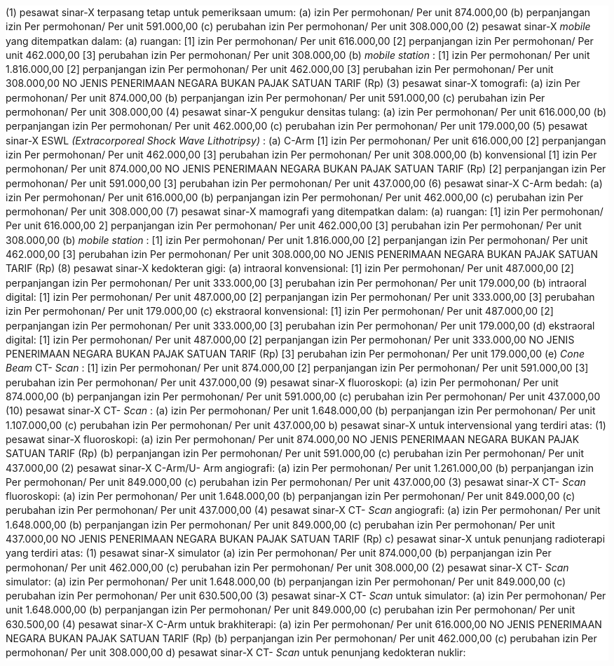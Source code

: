 (1) pesawat sinar-X terpasang tetap untuk pemeriksaan umum: (a) izin Per permohonan/ Per unit 874.000,00 (b) perpanjangan izin Per permohonan/ Per unit 591.000,00 (c) perubahan izin Per permohonan/ Per unit 308.000,00 (2) pesawat sinar-X _mobile_ yang ditempatkan dalam: (a) ruangan: [1] izin Per permohonan/ Per unit 616.000,00 [2] perpanjangan izin Per permohonan/ Per unit 462.000,00 [3] perubahan izin Per permohonan/ Per unit 308.000,00 (b) _mobile station_ : [1] izin Per permohonan/ Per unit 1.816.000,00 [2] perpanjangan izin Per permohonan/ Per unit 462.000,00 [3] perubahan izin Per permohonan/ Per unit 308.000,00 NO JENIS PENERIMAAN NEGARA BUKAN PAJAK SATUAN TARIF (Rp) (3) pesawat sinar-X tomografi: (a) izin Per permohonan/ Per unit 874.000,00 (b) perpanjangan izin Per permohonan/ Per unit 591.000,00 (c) perubahan izin Per permohonan/ Per unit 308.000,00 (4) pesawat sinar-X pengukur densitas tulang: (a) izin Per permohonan/ Per unit 616.000,00 (b) perpanjangan izin Per permohonan/ Per unit 462.000,00 (c) perubahan izin Per permohonan/ Per unit 179.000,00 (5) pesawat sinar-X ESWL _(Extracorporeal Shock Wave_ _Lithotripsy)_ : (a) C-Arm [1] izin Per permohonan/ Per unit 616.000,00 [2] perpanjangan izin Per permohonan/ Per unit 462.000,00 [3] perubahan izin Per permohonan/ Per unit 308.000,00 (b) konvensional [1] izin Per permohonan/ Per unit 874.000,00 NO JENIS PENERIMAAN NEGARA BUKAN PAJAK SATUAN TARIF (Rp) [2] perpanjangan izin Per permohonan/ Per unit 591.000,00 [3] perubahan izin Per permohonan/ Per unit 437.000,00 (6) pesawat sinar-X C-Arm bedah: (a) izin Per permohonan/ Per unit 616.000,00 (b) perpanjangan izin Per permohonan/ Per unit 462.000,00 (c) perubahan izin Per permohonan/ Per unit 308.000,00 (7) pesawat sinar-X mamografi yang ditempatkan dalam: (a) ruangan: [1] izin Per permohonan/ Per unit 616.000,00 2] perpanjangan izin Per permohonan/ Per unit 462.000,00 [3] perubahan izin Per permohonan/ Per unit 308.000,00 (b) _mobile station_ : [1] izin Per permohonan/ Per unit 1.816.000,00 [2] perpanjangan izin Per permohonan/ Per unit 462.000,00 [3] perubahan izin Per permohonan/ Per unit 308.000,00 NO JENIS PENERIMAAN NEGARA BUKAN PAJAK SATUAN TARIF (Rp) (8) pesawat sinar-X kedokteran gigi: (a) intraoral konvensional: [1] izin Per permohonan/ Per unit 487.000,00 [2] perpanjangan izin Per permohonan/ Per unit 333.000,00 [3] perubahan izin Per permohonan/ Per unit 179.000,00 (b) intraoral digital: [1] izin Per permohonan/ Per unit 487.000,00 [2] perpanjangan izin Per permohonan/ Per unit 333.000,00 [3] perubahan izin Per permohonan/ Per unit 179.000,00 (c) ekstraoral konvensional: [1] izin Per permohonan/ Per unit 487.000,00 [2] perpanjangan izin Per permohonan/ Per unit 333.000,00 [3] perubahan izin Per permohonan/ Per unit 179.000,00 (d) ekstraoral digital: [1] izin Per permohonan/ Per unit 487.000,00 [2] perpanjangan izin Per permohonan/ Per unit 333.000,00 NO JENIS PENERIMAAN NEGARA BUKAN PAJAK SATUAN TARIF (Rp) [3] perubahan izin Per permohonan/ Per unit 179.000,00 (e) _Cone Beam_ CT- _Scan_ : [1] izin Per permohonan/ Per unit 874.000,00 [2] perpanjangan izin Per permohonan/ Per unit 591.000,00 [3] perubahan izin Per permohonan/ Per unit 437.000,00 (9) pesawat sinar-X fluoroskopi: (a) izin Per permohonan/ Per unit 874.000,00 (b) perpanjangan izin Per permohonan/ Per unit 591.000,00 (c) perubahan izin Per permohonan/ Per unit 437.000,00 (10) pesawat sinar-X CT- _Scan_ : (a) izin Per permohonan/ Per unit 1.648.000,00 (b) perpanjangan izin Per permohonan/ Per unit 1.107.000,00 (c) perubahan izin Per permohonan/ Per unit 437.000,00 b) pesawat sinar-X untuk intervensional yang terdiri atas:
(1) pesawat sinar-X fluoroskopi: (a) izin Per permohonan/ Per unit 874.000,00 NO JENIS PENERIMAAN NEGARA BUKAN PAJAK SATUAN TARIF (Rp) (b) perpanjangan izin Per permohonan/ Per unit 591.000,00 (c) perubahan izin Per permohonan/ Per unit 437.000,00 (2) pesawat sinar-X C-Arm/U- Arm angiografi: (a) izin Per permohonan/ Per unit 1.261.000,00 (b) perpanjangan izin Per permohonan/ Per unit 849.000,00 (c) perubahan izin Per permohonan/ Per unit 437.000,00 (3) pesawat sinar-X CT- _Scan_ fluoroskopi: (a) izin Per permohonan/ Per unit 1.648.000,00 (b) perpanjangan izin Per permohonan/ Per unit 849.000,00 (c) perubahan izin Per permohonan/ Per unit 437.000,00 (4) pesawat sinar-X CT- _Scan_ angiografi: (a) izin Per permohonan/ Per unit 1.648.000,00 (b) perpanjangan izin Per permohonan/ Per unit 849.000,00 (c) perubahan izin Per permohonan/ Per unit 437.000,00 NO JENIS PENERIMAAN NEGARA BUKAN PAJAK SATUAN TARIF (Rp) c) pesawat sinar-X untuk penunjang radioterapi yang terdiri atas:
(1) pesawat sinar-X simulator (a) izin Per permohonan/ Per unit 874.000,00 (b) perpanjangan izin Per permohonan/ Per unit 462.000,00 (c) perubahan izin Per permohonan/ Per unit 308.000,00 (2) pesawat sinar-X CT- _Scan_ simulator: (a) izin Per permohonan/ Per unit 1.648.000,00 (b) perpanjangan izin Per permohonan/ Per unit 849.000,00 (c) perubahan izin Per permohonan/ Per unit 630.500,00 (3) pesawat sinar-X CT- _Scan_ untuk simulator: (a) izin Per permohonan/ Per unit 1.648.000,00 (b) perpanjangan izin Per permohonan/ Per unit 849.000,00 (c) perubahan izin Per permohonan/ Per unit 630.500,00 (4) pesawat sinar-X C-Arm untuk brakhiterapi: (a) izin Per permohonan/ Per unit 616.000,00 NO JENIS PENERIMAAN NEGARA BUKAN PAJAK SATUAN TARIF (Rp) (b) perpanjangan izin Per permohonan/ Per unit 462.000,00 (c) perubahan izin Per permohonan/ Per unit 308.000,00 d) pesawat sinar-X CT- _Scan_ untuk penunjang kedokteran nuklir: